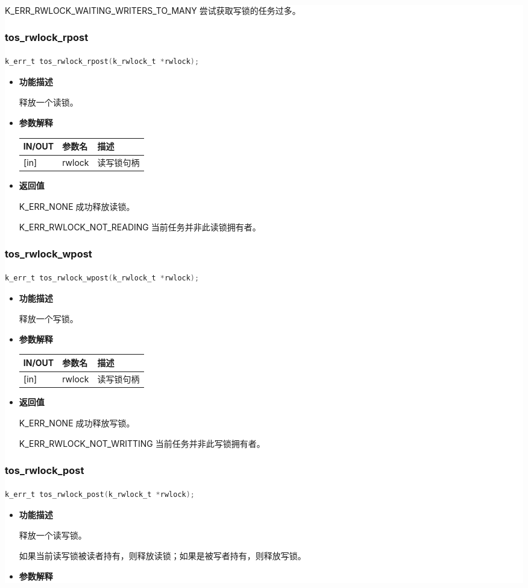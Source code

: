  K_ERR_RWLOCK_WAITING_WRITERS_TO_MANY 尝试获取写锁的任务过多。

### tos_rwlock_rpost

```c
k_err_t tos_rwlock_rpost(k_rwlock_t *rwlock);
```

- **功能描述**

  释放一个读锁。

- **参数解释**

  | IN/OUT | 参数名 | 描述       |
  | ------ | ------ | ---------- |
  | [in]   | rwlock | 读写锁句柄 |

- **返回值**

  K_ERR_NONE 成功释放读锁。

  K_ERR_RWLOCK_NOT_READING 当前任务并非此读锁拥有者。

### tos_rwlock_wpost

```c
k_err_t tos_rwlock_wpost(k_rwlock_t *rwlock);
```

- **功能描述**

  释放一个写锁。

- **参数解释**

  | IN/OUT | 参数名 | 描述       |
  | ------ | ------ | ---------- |
  | [in]   | rwlock | 读写锁句柄 |

- **返回值**

  K_ERR_NONE 成功释放写锁。

  K_ERR_RWLOCK_NOT_WRITTING 当前任务并非此写锁拥有者。

### tos_rwlock_post

```c
k_err_t tos_rwlock_post(k_rwlock_t *rwlock);
```

- **功能描述**

  释放一个读写锁。

  如果当前读写锁被读者持有，则释放读锁；如果是被写者持有，则释放写锁。

- **参数解释**
